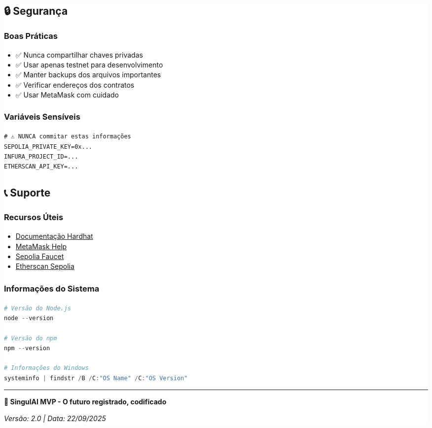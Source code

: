 ## 🔒 Segurança

### Boas Práticas
- ✅ Nunca compartilhar chaves privadas
- ✅ Usar apenas testnet para desenvolvimento
- ✅ Manter backups dos arquivos importantes
- ✅ Verificar endereços dos contratos
- ✅ Usar MetaMask com cuidado

### Variáveis Sensíveis
```env
# ⚠️ NUNCA commitar estas informações
SEPOLIA_PRIVATE_KEY=0x...
INFURA_PROJECT_ID=...
ETHERSCAN_API_KEY=...
```

## 📞 Suporte

### Recursos Úteis
- [Documentação Hardhat](https://hardhat.org/docs)
- [MetaMask Help](https://metamask.io/support/)
- [Sepolia Faucet](https://sepoliafaucet.com/)
- [Etherscan Sepolia](https://sepolia.etherscan.io/)

### Informações do Sistema
```powershell
# Versão do Node.js
node --version

# Versão do npm
npm --version

# Informações do Windows
systeminfo | findstr /B /C:"OS Name" /C:"OS Version"
```

---

**🤖 SingulAI MVP - O futuro registrado, codificado**

*Versão: 2.0 | Data: 22/09/2025*